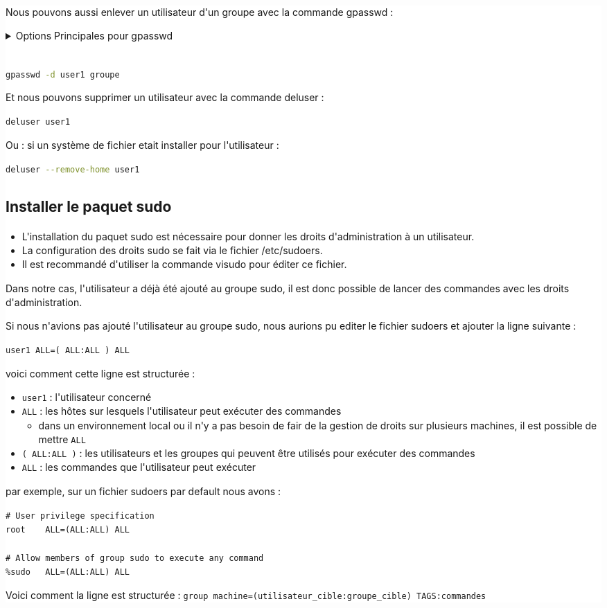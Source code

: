 Nous pouvons aussi enlever un utilisateur d'un groupe avec la commande gpasswd :

<details><summary>Options Principales pour gpasswd</summary></details><br>


```bash
gpasswd -d user1 groupe
```

Et nous pouvons supprimer un utilisateur avec la commande deluser :

```bash
deluser user1
```

Ou : si un système de fichier etait installer pour l'utilisateur :

```bash
deluser --remove-home user1
```

## Installer le paquet sudo

- L'installation du paquet sudo est nécessaire pour donner les droits d'administration à un utilisateur.
- La configuration des droits sudo se fait via le fichier /etc/sudoers. 
- Il est recommandé d'utiliser la commande visudo pour éditer ce fichier.

Dans notre cas, l'utilisateur a déjà été ajouté au groupe sudo, il est donc possible de lancer des commandes avec les droits d'administration.

Si nous n'avions pas ajouté l'utilisateur au groupe sudo, nous aurions pu editer le fichier sudoers et ajouter la ligne suivante :

```
user1 ALL=( ALL:ALL ) ALL
```

voici comment cette ligne est structurée :

- `user1` : l'utilisateur concerné
- `ALL` : les hôtes sur lesquels l'utilisateur peut exécuter des commandes
  - dans un environnement local ou il n'y a pas besoin de fair de la gestion de droits sur plusieurs machines, il est possible de mettre `ALL`
- `( ALL:ALL )` : les utilisateurs et les groupes qui peuvent être utilisés pour exécuter des commandes
- `ALL` : les commandes que l'utilisateur peut exécuter

par exemple, sur un fichier sudoers par default nous avons :

```
# User privilege specification
root    ALL=(ALL:ALL) ALL

# Allow members of group sudo to execute any command
%sudo   ALL=(ALL:ALL) ALL
```
Voici comment la ligne est structurée : `group machine=(utilisateur_cible:groupe_cible) TAGS:commandes`
